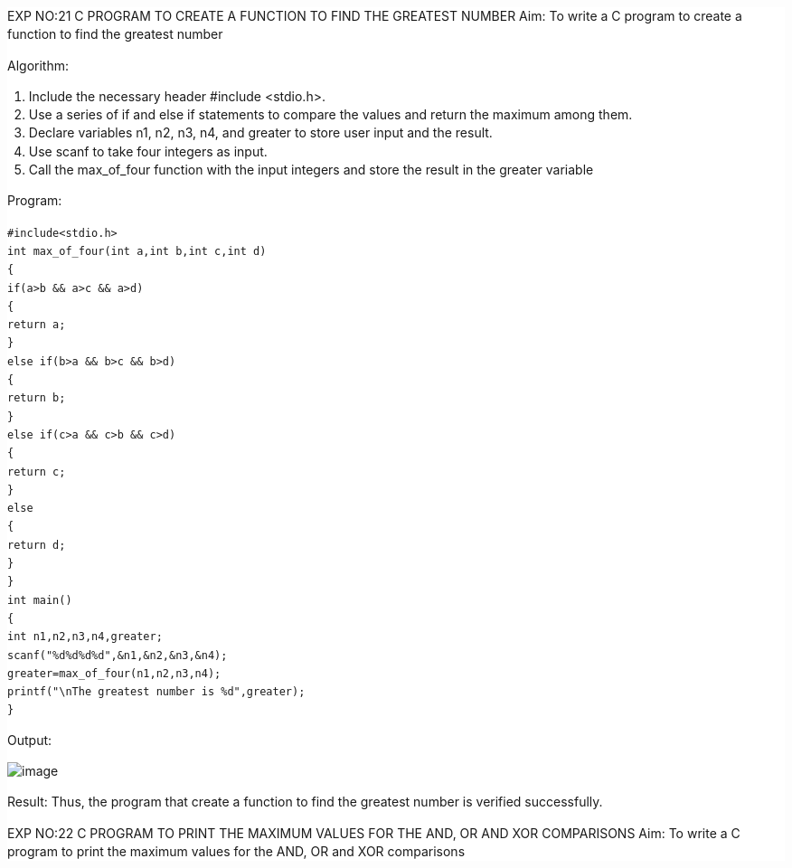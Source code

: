 

EXP NO:21 C PROGRAM TO CREATE A FUNCTION TO FIND THE GREATEST NUMBER
Aim:
To write a C program to create a function to find the greatest number

Algorithm:
1.	Include the necessary header #include <stdio.h>.
2.	Use a series of if and else if statements to compare the values and return the maximum among them.
3.	Declare variables n1, n2, n3, n4, and greater to store user input and the result.
4.	Use scanf to take four integers as input.
5.	Call the max_of_four function with the input integers and store the result in the greater variable
 
Program:
```
#include<stdio.h>
int max_of_four(int a,int b,int c,int d)
{
if(a>b && a>c && a>d)
{
return a;
}
else if(b>a && b>c && b>d)
{
return b;
}
else if(c>a && c>b && c>d)
{
return c;
}
else
{
return d;
}
}
int main()
{
int n1,n2,n3,n4,greater; 
scanf("%d%d%d%d",&n1,&n2,&n3,&n4); 
greater=max_of_four(n1,n2,n3,n4); 
printf("\nThe greatest number is %d",greater);
}
```
Output:

![image](https://github.com/user-attachments/assets/161c3dc3-e687-47fa-97f6-082ce00add0d)

Result:
Thus, the program  that create a function to find the greatest number is verified successfully.


 
EXP NO:22 C PROGRAM TO PRINT THE MAXIMUM VALUES FOR THE AND, OR AND  XOR COMPARISONS
Aim:
To write a C program to print the maximum values for the AND, OR and XOR comparisons
